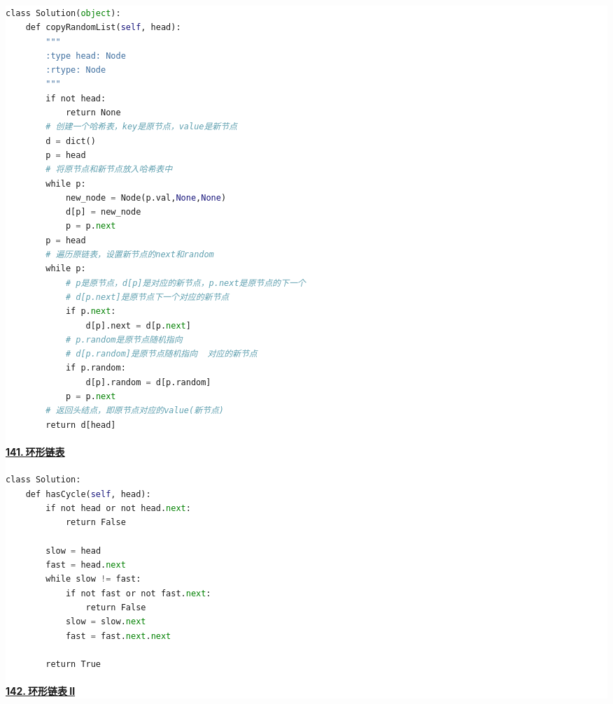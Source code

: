 ```python
class Solution(object):
    def copyRandomList(self, head):
        """
        :type head: Node
        :rtype: Node
        """
        if not head:
            return None
        # 创建一个哈希表，key是原节点，value是新节点    
        d = dict()
        p = head
        # 将原节点和新节点放入哈希表中
        while p:
            new_node = Node(p.val,None,None)
            d[p] = new_node
            p = p.next
        p = head
        # 遍历原链表，设置新节点的next和random
        while p:
            # p是原节点，d[p]是对应的新节点，p.next是原节点的下一个
            # d[p.next]是原节点下一个对应的新节点
            if p.next:
                d[p].next = d[p.next]
            # p.random是原节点随机指向
            # d[p.random]是原节点随机指向  对应的新节点    
            if p.random:
                d[p].random = d[p.random]
            p = p.next
        # 返回头结点，即原节点对应的value(新节点)
        return d[head]
```
#### [141. 环形链表](https://leetcode-cn.com/problems/linked-list-cycle/)

```python
class Solution:
    def hasCycle(self, head):
        if not head or not head.next:
            return False
        
        slow = head
        fast = head.next
        while slow != fast:
            if not fast or not fast.next:
                return False
            slow = slow.next
            fast = fast.next.next
        
        return True
```
#### [142. 环形链表 II](https://leetcode-cn.com/problems/linked-list-cycle-ii/)
